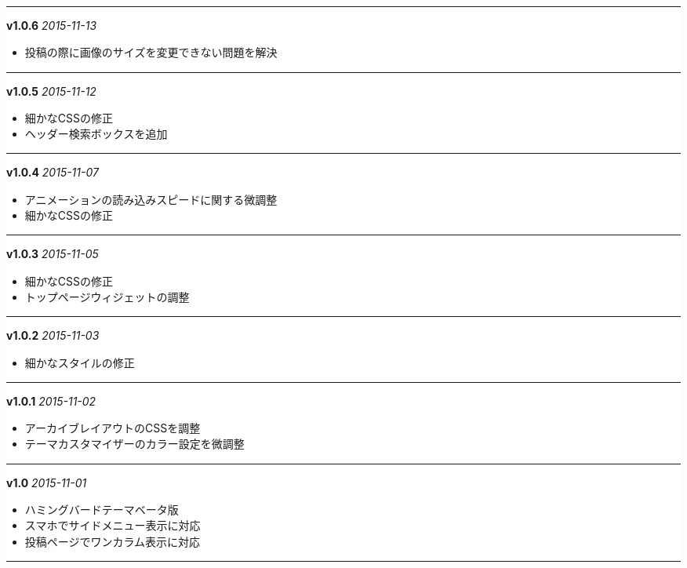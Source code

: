 *************************************

**v1.0.6**
*2015-11-13*

- 投稿の際に画像のサイズを変更できない問題を解決

*************************************

**v1.0.5**
*2015-11-12*

- 細かなCSSの修正
- ヘッダー検索ボックスを追加

*************************************

**v1.0.4**
*2015-11-07*

- アニメーションの読み込みスピードに関する微調整
- 細かなCSSの修正

*************************************

**v1.0.3**
*2015-11-05*

- 細かなCSSの修正
- トップページウィジェットの調整

*************************************

**v1.0.2**
*2015-11-03*

- 細かなスタイルの修正

*************************************

**v1.0.1**
*2015-11-02*

- アーカイブレイアウトのCSSを調整
- テーマカスタマイザーのカラー設定を微調整

*************************************

**v1.0**
*2015-11-01*

- ハミングバードテーマベータ版
- スマホでサイドメニュー表示に対応
- 投稿ページでワンカラム表示に対応

*************************************
